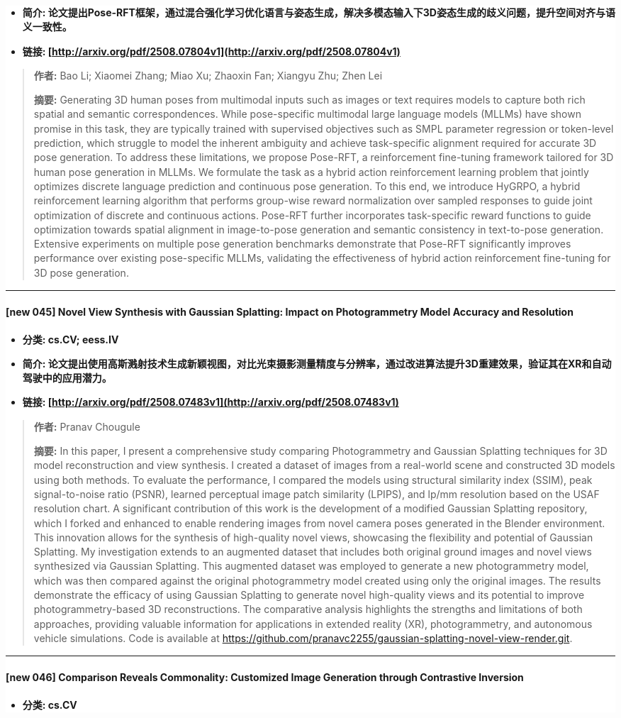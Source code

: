 - **简介: 论文提出Pose-RFT框架，通过混合强化学习优化语言与姿态生成，解决多模态输入下3D姿态生成的歧义问题，提升空间对齐与语义一致性。**

- **链接: [http://arxiv.org/pdf/2508.07804v1](http://arxiv.org/pdf/2508.07804v1)**

> **作者:** Bao Li; Xiaomei Zhang; Miao Xu; Zhaoxin Fan; Xiangyu Zhu; Zhen Lei
>
> **摘要:** Generating 3D human poses from multimodal inputs such as images or text requires models to capture both rich spatial and semantic correspondences. While pose-specific multimodal large language models (MLLMs) have shown promise in this task, they are typically trained with supervised objectives such as SMPL parameter regression or token-level prediction, which struggle to model the inherent ambiguity and achieve task-specific alignment required for accurate 3D pose generation. To address these limitations, we propose Pose-RFT, a reinforcement fine-tuning framework tailored for 3D human pose generation in MLLMs. We formulate the task as a hybrid action reinforcement learning problem that jointly optimizes discrete language prediction and continuous pose generation. To this end, we introduce HyGRPO, a hybrid reinforcement learning algorithm that performs group-wise reward normalization over sampled responses to guide joint optimization of discrete and continuous actions. Pose-RFT further incorporates task-specific reward functions to guide optimization towards spatial alignment in image-to-pose generation and semantic consistency in text-to-pose generation. Extensive experiments on multiple pose generation benchmarks demonstrate that Pose-RFT significantly improves performance over existing pose-specific MLLMs, validating the effectiveness of hybrid action reinforcement fine-tuning for 3D pose generation.
>
---
#### [new 045] Novel View Synthesis with Gaussian Splatting: Impact on Photogrammetry Model Accuracy and Resolution
- **分类: cs.CV; eess.IV**

- **简介: 论文提出使用高斯溅射技术生成新颖视图，对比光束摄影测量精度与分辨率，通过改进算法提升3D重建效果，验证其在XR和自动驾驶中的应用潜力。**

- **链接: [http://arxiv.org/pdf/2508.07483v1](http://arxiv.org/pdf/2508.07483v1)**

> **作者:** Pranav Chougule
>
> **摘要:** In this paper, I present a comprehensive study comparing Photogrammetry and Gaussian Splatting techniques for 3D model reconstruction and view synthesis. I created a dataset of images from a real-world scene and constructed 3D models using both methods. To evaluate the performance, I compared the models using structural similarity index (SSIM), peak signal-to-noise ratio (PSNR), learned perceptual image patch similarity (LPIPS), and lp/mm resolution based on the USAF resolution chart. A significant contribution of this work is the development of a modified Gaussian Splatting repository, which I forked and enhanced to enable rendering images from novel camera poses generated in the Blender environment. This innovation allows for the synthesis of high-quality novel views, showcasing the flexibility and potential of Gaussian Splatting. My investigation extends to an augmented dataset that includes both original ground images and novel views synthesized via Gaussian Splatting. This augmented dataset was employed to generate a new photogrammetry model, which was then compared against the original photogrammetry model created using only the original images. The results demonstrate the efficacy of using Gaussian Splatting to generate novel high-quality views and its potential to improve photogrammetry-based 3D reconstructions. The comparative analysis highlights the strengths and limitations of both approaches, providing valuable information for applications in extended reality (XR), photogrammetry, and autonomous vehicle simulations. Code is available at https://github.com/pranavc2255/gaussian-splatting-novel-view-render.git.
>
---
#### [new 046] Comparison Reveals Commonality: Customized Image Generation through Contrastive Inversion
- **分类: cs.CV**
